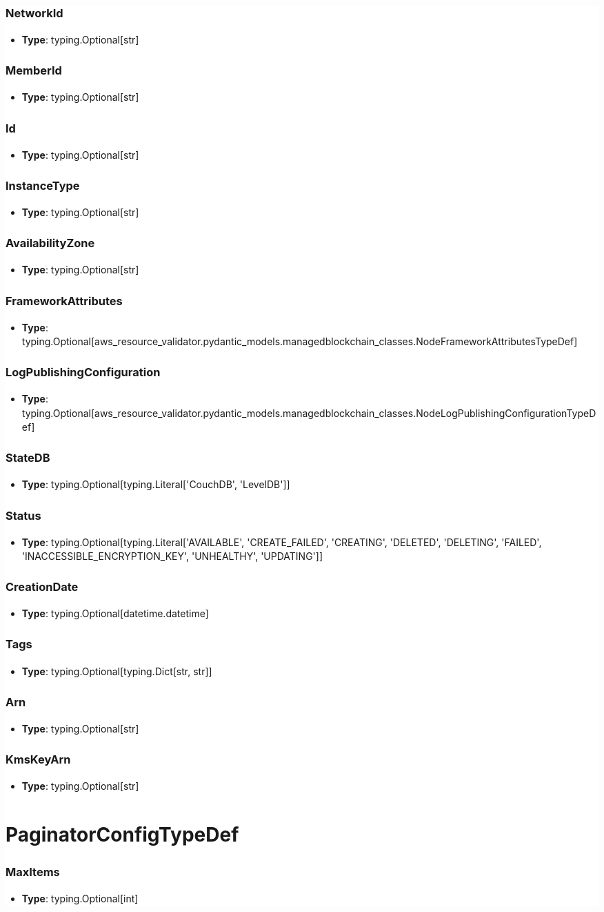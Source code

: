 ### NetworkId
- **Type**: typing.Optional[str]

### MemberId
- **Type**: typing.Optional[str]

### Id
- **Type**: typing.Optional[str]

### InstanceType
- **Type**: typing.Optional[str]

### AvailabilityZone
- **Type**: typing.Optional[str]

### FrameworkAttributes
- **Type**: typing.Optional[aws_resource_validator.pydantic_models.managedblockchain_classes.NodeFrameworkAttributesTypeDef]

### LogPublishingConfiguration
- **Type**: typing.Optional[aws_resource_validator.pydantic_models.managedblockchain_classes.NodeLogPublishingConfigurationTypeDef]

### StateDB
- **Type**: typing.Optional[typing.Literal['CouchDB', 'LevelDB']]

### Status
- **Type**: typing.Optional[typing.Literal['AVAILABLE', 'CREATE_FAILED', 'CREATING', 'DELETED', 'DELETING', 'FAILED', 'INACCESSIBLE_ENCRYPTION_KEY', 'UNHEALTHY', 'UPDATING']]

### CreationDate
- **Type**: typing.Optional[datetime.datetime]

### Tags
- **Type**: typing.Optional[typing.Dict[str, str]]

### Arn
- **Type**: typing.Optional[str]

### KmsKeyArn
- **Type**: typing.Optional[str]


# PaginatorConfigTypeDef

### MaxItems
- **Type**: typing.Optional[int]
